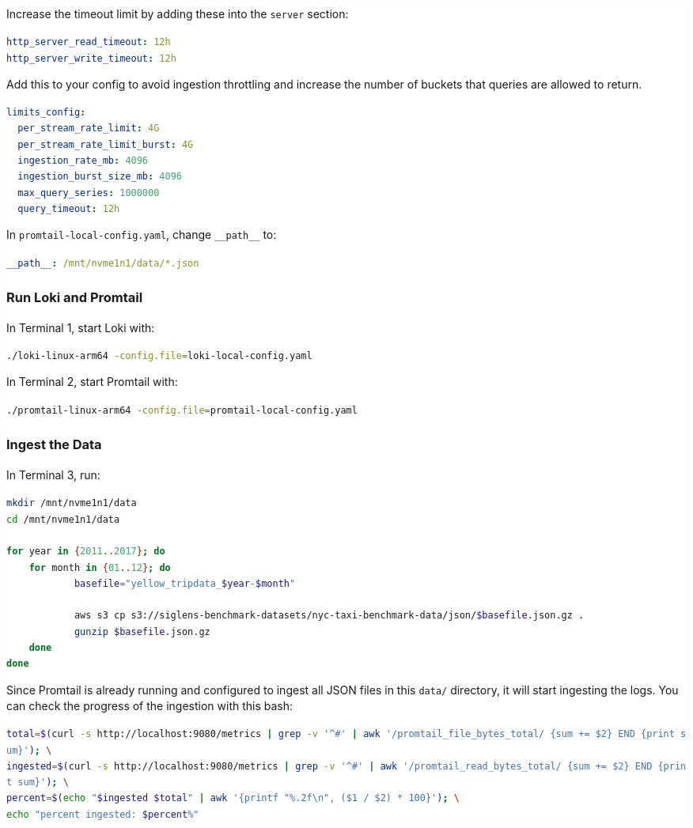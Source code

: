 Increase the timeout limit by adding these into the `server` section:
```yaml
http_server_read_timeout: 12h
http_server_write_timeout: 12h
```

Add this to your config to avoid ingestion throttling and increase the number of buckets that queries are allowed to return.
```yaml
limits_config:
  per_stream_rate_limit: 4G
  per_stream_rate_limit_burst: 4G
  ingestion_rate_mb: 4096
  ingestion_burst_size_mb: 4096
  max_query_series: 1000000
  query_timeout: 12h
```

In `promtail-local-config.yaml`, change `__path__` to:
```yaml
__path__: /mnt/nvme1n1/data/*.json
```

### Run Loki and Promtail
In Terminal 1, start Loki with:
```bash
./loki-linux-arm64 -config.file=loki-local-config.yaml
```

In Terminal 2, start Promtail with:
```bash
./promtail-linux-arm64 -config.file=promtail-local-config.yaml
```

### Ingest the Data
In Terminal 3, run:
```bash
mkdir /mnt/nvme1n1/data
cd /mnt/nvme1n1/data

for year in {2011..2017}; do
    for month in {01..12}; do
            basefile="yellow_tripdata_$year-$month"

            aws s3 cp s3://siglens-benchmark-datasets/nyc-taxi-benchmark-data/json/$basefile.json.gz .
            gunzip $basefile.json.gz
    done
done
```

Since Promtail is already running and configured to ingest all JSON files in this `data/` directory, it will start ingesting the logs.
You can check the progress of the ingestion with this bash:
```bash
total=$(curl -s http://localhost:9080/metrics | grep -v '^#' | awk '/promtail_file_bytes_total/ {sum += $2} END {print sum}'); \
ingested=$(curl -s http://localhost:9080/metrics | grep -v '^#' | awk '/promtail_read_bytes_total/ {sum += $2} END {print sum}'); \
percent=$(echo "$ingested $total" | awk '{printf "%.2f\n", ($1 / $2) * 100}'); \
echo "percent ingested: $percent%"
```
